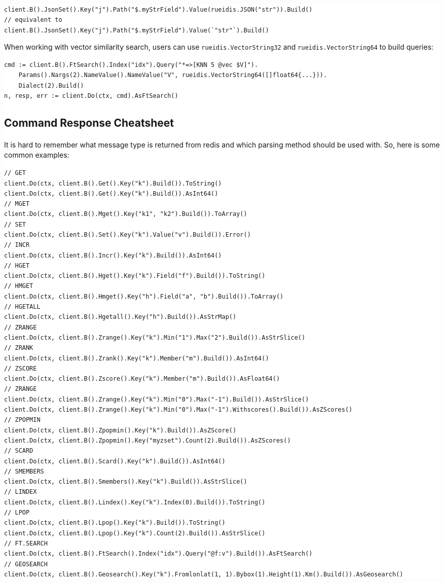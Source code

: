 ```golang
client.B().JsonSet().Key("j").Path("$.myStrField").Value(rueidis.JSON("str")).Build()
// equivalent to
client.B().JsonSet().Key("j").Path("$.myStrField").Value(`"str"`).Build()
```

When working with vector similarity search, users can use `rueidis.VectorString32` and `rueidis.VectorString64` to build queries:

```golang
cmd := client.B().FtSearch().Index("idx").Query("*=>[KNN 5 @vec $V]").
    Params().Nargs(2).NameValue().NameValue("V", rueidis.VectorString64([]float64{...})).
    Dialect(2).Build()
n, resp, err := client.Do(ctx, cmd).AsFtSearch()
```

## Command Response Cheatsheet

It is hard to remember what message type is returned from redis and which parsing method should be used with. So, here is some common examples:

```golang
// GET
client.Do(ctx, client.B().Get().Key("k").Build()).ToString()
client.Do(ctx, client.B().Get().Key("k").Build()).AsInt64()
// MGET
client.Do(ctx, client.B().Mget().Key("k1", "k2").Build()).ToArray()
// SET
client.Do(ctx, client.B().Set().Key("k").Value("v").Build()).Error()
// INCR
client.Do(ctx, client.B().Incr().Key("k").Build()).AsInt64()
// HGET
client.Do(ctx, client.B().Hget().Key("k").Field("f").Build()).ToString()
// HMGET
client.Do(ctx, client.B().Hmget().Key("h").Field("a", "b").Build()).ToArray()
// HGETALL
client.Do(ctx, client.B().Hgetall().Key("h").Build()).AsStrMap()
// ZRANGE
client.Do(ctx, client.B().Zrange().Key("k").Min("1").Max("2").Build()).AsStrSlice()
// ZRANK
client.Do(ctx, client.B().Zrank().Key("k").Member("m").Build()).AsInt64()
// ZSCORE
client.Do(ctx, client.B().Zscore().Key("k").Member("m").Build()).AsFloat64()
// ZRANGE
client.Do(ctx, client.B().Zrange().Key("k").Min("0").Max("-1").Build()).AsStrSlice()
client.Do(ctx, client.B().Zrange().Key("k").Min("0").Max("-1").Withscores().Build()).AsZScores()
// ZPOPMIN
client.Do(ctx, client.B().Zpopmin().Key("k").Build()).AsZScore()
client.Do(ctx, client.B().Zpopmin().Key("myzset").Count(2).Build()).AsZScores()
// SCARD
client.Do(ctx, client.B().Scard().Key("k").Build()).AsInt64()
// SMEMBERS
client.Do(ctx, client.B().Smembers().Key("k").Build()).AsStrSlice()
// LINDEX
client.Do(ctx, client.B().Lindex().Key("k").Index(0).Build()).ToString()
// LPOP
client.Do(ctx, client.B().Lpop().Key("k").Build()).ToString()
client.Do(ctx, client.B().Lpop().Key("k").Count(2).Build()).AsStrSlice()
// FT.SEARCH
client.Do(ctx, client.B().FtSearch().Index("idx").Query("@f:v").Build()).AsFtSearch()
// GEOSEARCH
client.Do(ctx, client.B().Geosearch().Key("k").Fromlonlat(1, 1).Bybox(1).Height(1).Km().Build()).AsGeosearch()
```
